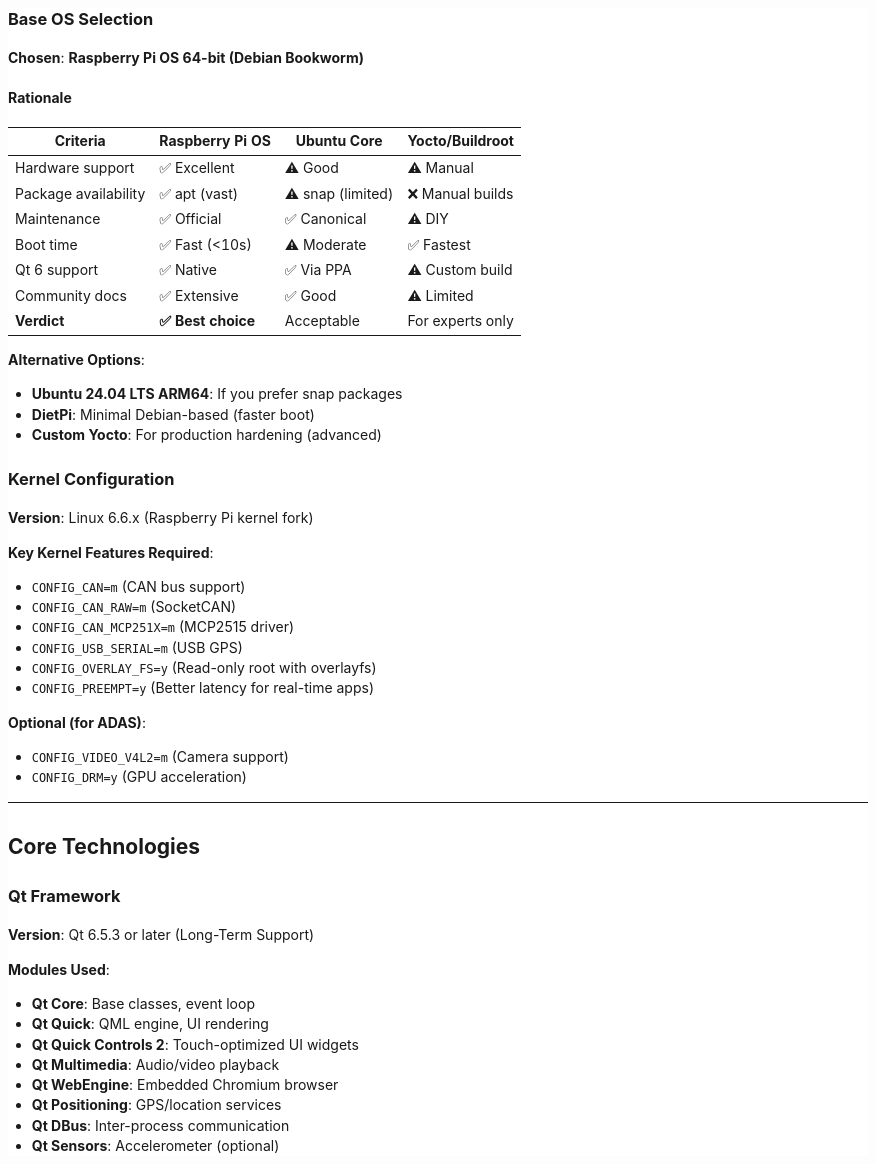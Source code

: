### Base OS Selection

**Chosen**: **Raspberry Pi OS 64-bit (Debian Bookworm)**

#### Rationale

| Criteria | Raspberry Pi OS | Ubuntu Core | Yocto/Buildroot |
|----------|-----------------|-------------|-----------------|
| Hardware support | ✅ Excellent | ⚠️ Good | ⚠️ Manual |
| Package availability | ✅ apt (vast) | ⚠️ snap (limited) | ❌ Manual builds |
| Maintenance | ✅ Official | ✅ Canonical | ⚠️ DIY |
| Boot time | ✅ Fast (<10s) | ⚠️ Moderate | ✅ Fastest |
| Qt 6 support | ✅ Native | ✅ Via PPA | ⚠️ Custom build |
| Community docs | ✅ Extensive | ✅ Good | ⚠️ Limited |
| **Verdict** | **✅ Best choice** | Acceptable | For experts only |

**Alternative Options**:
- **Ubuntu 24.04 LTS ARM64**: If you prefer snap packages
- **DietPi**: Minimal Debian-based (faster boot)
- **Custom Yocto**: For production hardening (advanced)

### Kernel Configuration

**Version**: Linux 6.6.x (Raspberry Pi kernel fork)

**Key Kernel Features Required**:
- `CONFIG_CAN=m` (CAN bus support)
- `CONFIG_CAN_RAW=m` (SocketCAN)
- `CONFIG_CAN_MCP251X=m` (MCP2515 driver)
- `CONFIG_USB_SERIAL=m` (USB GPS)
- `CONFIG_OVERLAY_FS=y` (Read-only root with overlayfs)
- `CONFIG_PREEMPT=y` (Better latency for real-time apps)

**Optional (for ADAS)**:
- `CONFIG_VIDEO_V4L2=m` (Camera support)
- `CONFIG_DRM=y` (GPU acceleration)

---

## Core Technologies

### Qt Framework

**Version**: Qt 6.5.3 or later (Long-Term Support)

**Modules Used**:
- **Qt Core**: Base classes, event loop
- **Qt Quick**: QML engine, UI rendering
- **Qt Quick Controls 2**: Touch-optimized UI widgets
- **Qt Multimedia**: Audio/video playback
- **Qt WebEngine**: Embedded Chromium browser
- **Qt Positioning**: GPS/location services
- **Qt DBus**: Inter-process communication
- **Qt Sensors**: Accelerometer (optional)

